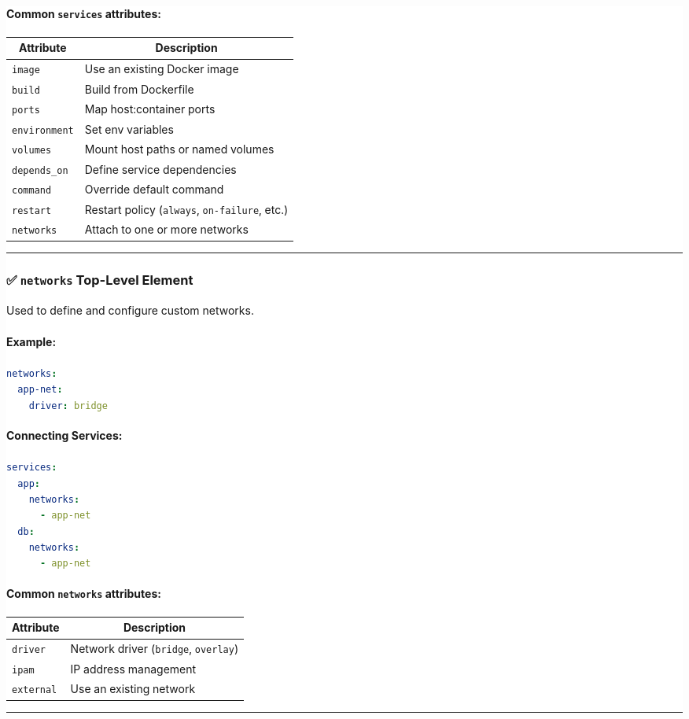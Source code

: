 #### Common `services` attributes:

| Attribute       | Description                                     |
|----------------|-------------------------------------------------|
| `image`         | Use an existing Docker image                    |
| `build`         | Build from Dockerfile                          |
| `ports`         | Map host:container ports                        |
| `environment`   | Set env variables                              |
| `volumes`       | Mount host paths or named volumes               |
| `depends_on`    | Define service dependencies                     |
| `command`       | Override default command                        |
| `restart`       | Restart policy (`always`, `on-failure`, etc.)  |
| `networks`      | Attach to one or more networks                  |

---

### ✅ `networks` Top-Level Element

Used to define and configure custom networks.

#### Example:
```yaml
networks:
  app-net:
    driver: bridge
```

#### Connecting Services:
```yaml
services:
  app:
    networks:
      - app-net
  db:
    networks:
      - app-net
```

#### Common `networks` attributes:

| Attribute   | Description                          |
|------------|--------------------------------------|
| `driver`    | Network driver (`bridge`, `overlay`) |
| `ipam`      | IP address management                |
| `external`  | Use an existing network              |

---